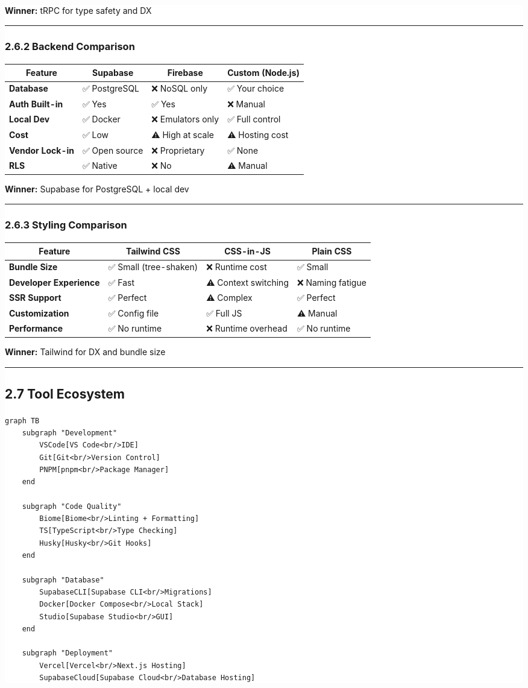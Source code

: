 **Winner:** tRPC for type safety and DX

---

### 2.6.2 Backend Comparison

| Feature | Supabase | Firebase | Custom (Node.js) |
|---------|----------|----------|------------------|
| **Database** | ✅ PostgreSQL | ❌ NoSQL only | ✅ Your choice |
| **Auth Built-in** | ✅ Yes | ✅ Yes | ❌ Manual |
| **Local Dev** | ✅ Docker | ❌ Emulators only | ✅ Full control |
| **Cost** | ✅ Low | ⚠️ High at scale | ⚠️ Hosting cost |
| **Vendor Lock-in** | ✅ Open source | ❌ Proprietary | ✅ None |
| **RLS** | ✅ Native | ❌ No | ⚠️ Manual |

**Winner:** Supabase for PostgreSQL + local dev

---

### 2.6.3 Styling Comparison

| Feature | Tailwind CSS | CSS-in-JS | Plain CSS |
|---------|--------------|-----------|-----------|
| **Bundle Size** | ✅ Small (tree-shaken) | ❌ Runtime cost | ✅ Small |
| **Developer Experience** | ✅ Fast | ⚠️ Context switching | ❌ Naming fatigue |
| **SSR Support** | ✅ Perfect | ⚠️ Complex | ✅ Perfect |
| **Customization** | ✅ Config file | ✅ Full JS | ⚠️ Manual |
| **Performance** | ✅ No runtime | ❌ Runtime overhead | ✅ No runtime |

**Winner:** Tailwind for DX and bundle size

---

## 2.7 Tool Ecosystem

```mermaid
graph TB
    subgraph "Development"
        VSCode[VS Code<br/>IDE]
        Git[Git<br/>Version Control]
        PNPM[pnpm<br/>Package Manager]
    end

    subgraph "Code Quality"
        Biome[Biome<br/>Linting + Formatting]
        TS[TypeScript<br/>Type Checking]
        Husky[Husky<br/>Git Hooks]
    end

    subgraph "Database"
        SupabaseCLI[Supabase CLI<br/>Migrations]
        Docker[Docker Compose<br/>Local Stack]
        Studio[Supabase Studio<br/>GUI]
    end

    subgraph "Deployment"
        Vercel[Vercel<br/>Next.js Hosting]
        SupabaseCloud[Supabase Cloud<br/>Database Hosting]
```